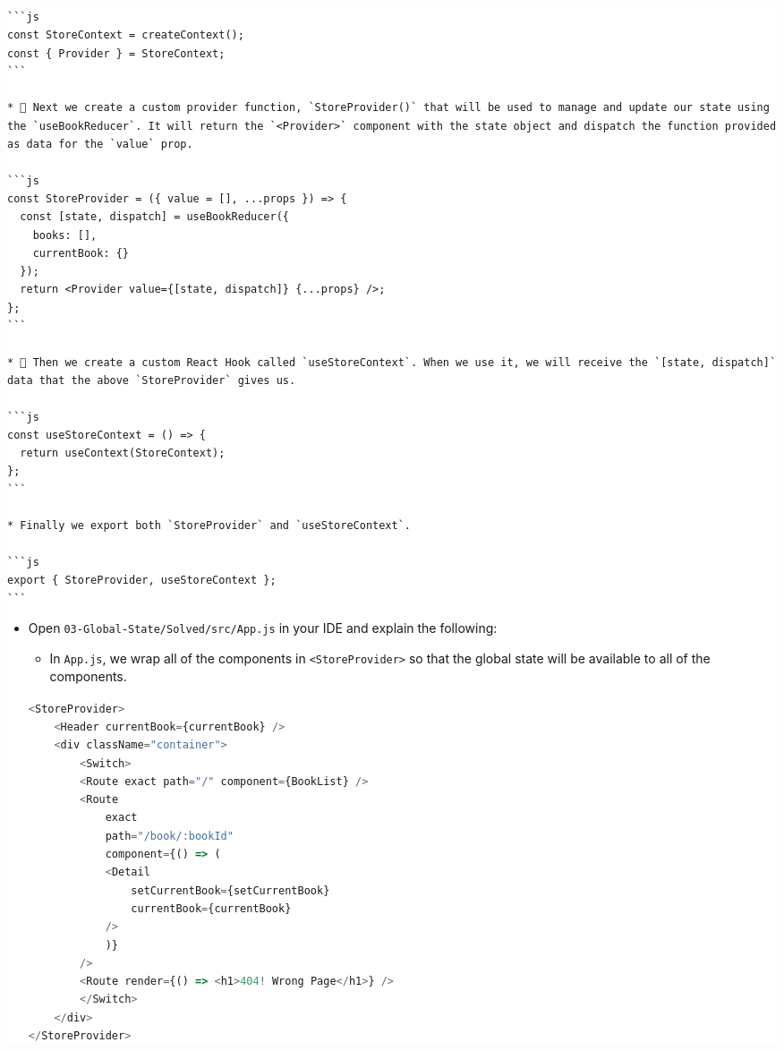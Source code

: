     ```js
    const StoreContext = createContext();
    const { Provider } = StoreContext;
    ```

    * 🔑 Next we create a custom provider function, `StoreProvider()` that will be used to manage and update our state using the `useBookReducer`. It will return the `<Provider>` component with the state object and dispatch the function provided as data for the `value` prop.

    ```js
    const StoreProvider = ({ value = [], ...props }) => {
      const [state, dispatch] = useBookReducer({
        books: [],
        currentBook: {}
      });
      return <Provider value={[state, dispatch]} {...props} />;
    };
    ```

    * 🔑 Then we create a custom React Hook called `useStoreContext`. When we use it, we will receive the `[state, dispatch]` data that the above `StoreProvider` gives us.

    ```js
    const useStoreContext = () => {
      return useContext(StoreContext);
    };
    ```

    * Finally we export both `StoreProvider` and `useStoreContext`.

    ```js
    export { StoreProvider, useStoreContext };
    ```

* Open `03-Global-State/Solved/src/App.js` in your IDE and explain the following:

    * In `App.js`, we wrap all of the components in `<StoreProvider>` so that the global state will be available to all of the components.

    ```js
    <StoreProvider>
        <Header currentBook={currentBook} />
        <div className="container">
            <Switch>
            <Route exact path="/" component={BookList} />
            <Route
                exact
                path="/book/:bookId"
                component={() => (
                <Detail
                    setCurrentBook={setCurrentBook}
                    currentBook={currentBook}
                />
                )}
            />
            <Route render={() => <h1>404! Wrong Page</h1>} />
            </Switch>
        </div>
    </StoreProvider>
    ```
